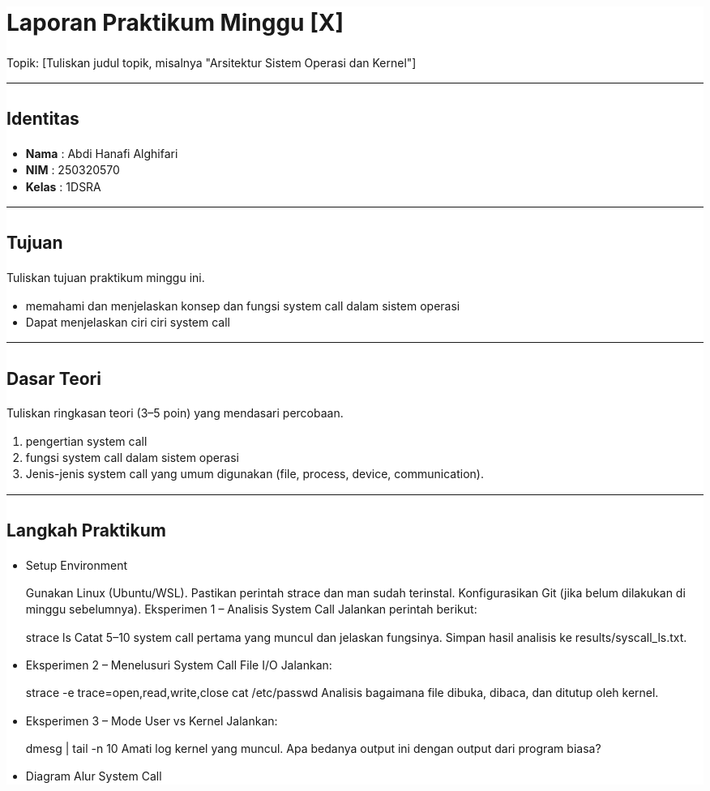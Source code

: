 
# Laporan Praktikum Minggu [X]
Topik: [Tuliskan judul topik, misalnya "Arsitektur Sistem Operasi dan Kernel"]

---

## Identitas
- **Nama**   : Abdi Hanafi Alghifari 
- **NIM**    : 250320570
- **Kelas**  : 1DSRA

---

## Tujuan
Tuliskan tujuan praktikum minggu ini.  
- memahami dan menjelaskan konsep dan fungsi system call dalam sistem operasi
- Dapat menjelaskan ciri ciri system call 

---

## Dasar Teori
Tuliskan ringkasan teori (3–5 poin) yang mendasari percobaan.
1. pengertian system call 
2. fungsi system call dalam sistem operasi
3. Jenis-jenis system call yang umum digunakan (file, process, device, communication).
---

## Langkah Praktikum
- Setup Environment

  Gunakan Linux (Ubuntu/WSL).
  Pastikan perintah strace dan man sudah terinstal.
  Konfigurasikan Git (jika belum dilakukan di minggu sebelumnya).
  Eksperimen 1 – Analisis System Call Jalankan perintah berikut:

  strace ls
  Catat 5–10 system call pertama yang muncul dan jelaskan fungsinya.
  Simpan hasil analisis ke results/syscall_ls.txt.

- Eksperimen 2 – Menelusuri System Call File I/O Jalankan:

  strace -e trace=open,read,write,close cat /etc/passwd
  Analisis bagaimana file dibuka, dibaca, dan ditutup oleh kernel.

- Eksperimen 3 – Mode User vs Kernel Jalankan:

  dmesg | tail -n 10
  Amati log kernel yang muncul. Apa bedanya output ini dengan output dari program biasa?

- Diagram Alur System Call


[def]: screenshots